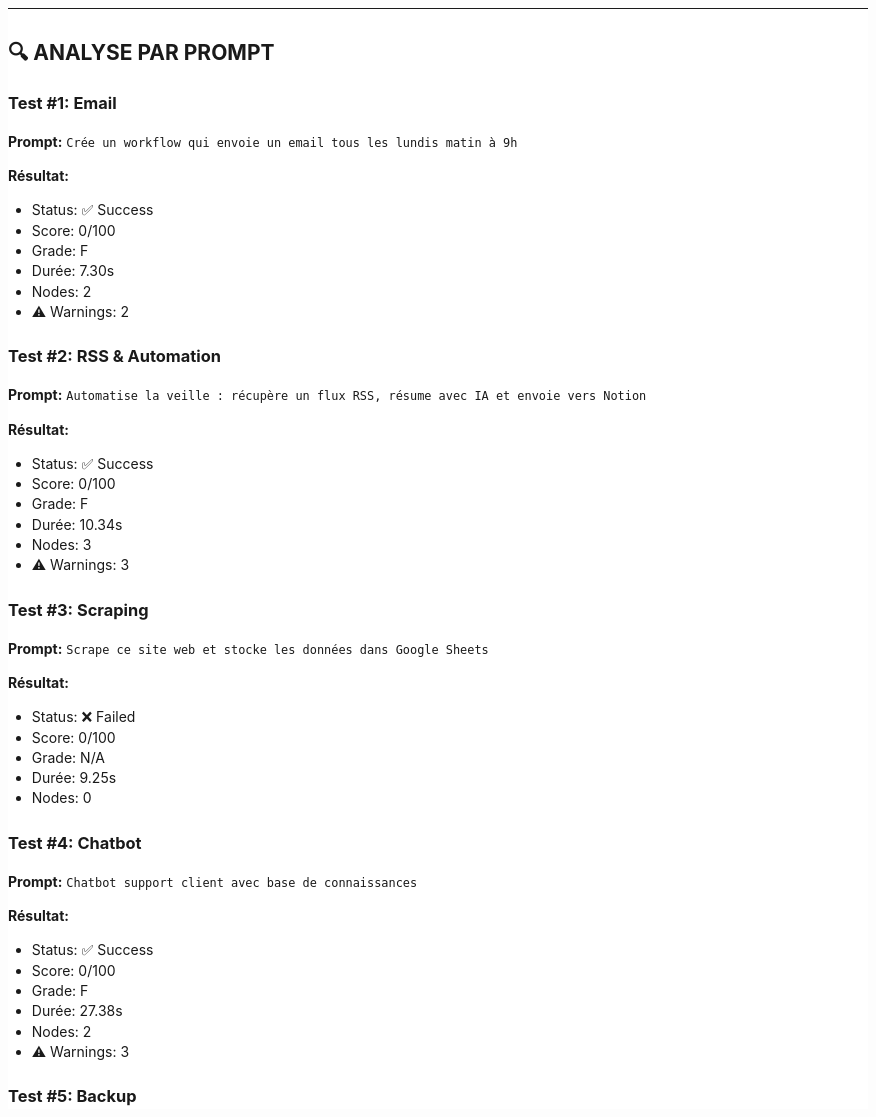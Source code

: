 
---

## 🔍 ANALYSE PAR PROMPT


### Test #1: Email

**Prompt:** `Crée un workflow qui envoie un email tous les lundis matin à 9h`

**Résultat:**
- Status: ✅ Success
- Score: 0/100
- Grade: F
- Durée: 7.30s
- Nodes: 2
- ⚠️ Warnings: 2

### Test #2: RSS & Automation

**Prompt:** `Automatise la veille : récupère un flux RSS, résume avec IA et envoie vers Notion`

**Résultat:**
- Status: ✅ Success
- Score: 0/100
- Grade: F
- Durée: 10.34s
- Nodes: 3
- ⚠️ Warnings: 3

### Test #3: Scraping

**Prompt:** `Scrape ce site web et stocke les données dans Google Sheets`

**Résultat:**
- Status: ❌ Failed
- Score: 0/100
- Grade: N/A
- Durée: 9.25s
- Nodes: 0

### Test #4: Chatbot

**Prompt:** `Chatbot support client avec base de connaissances`

**Résultat:**
- Status: ✅ Success
- Score: 0/100
- Grade: F
- Durée: 27.38s
- Nodes: 2
- ⚠️ Warnings: 3

### Test #5: Backup

